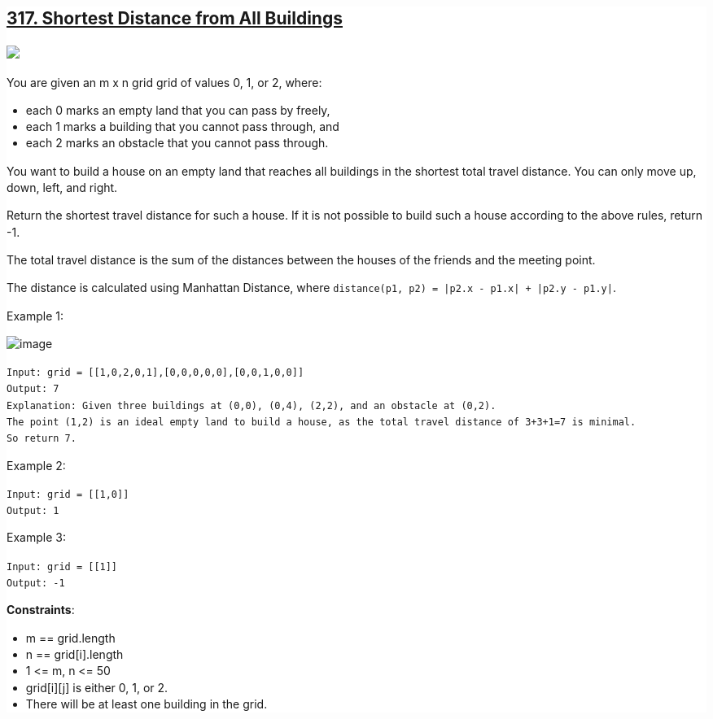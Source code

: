 ## [317. Shortest Distance from All Buildings](https://leetcode.com/problems/shortest-distance-from-all-buildings/)

![](https://github.com/weltond/DataStructure/blob/master/hard.PNG)

You are given an m x n grid grid of values 0, 1, or 2, where:

- each 0 marks an empty land that you can pass by freely,
- each 1 marks a building that you cannot pass through, and
- each 2 marks an obstacle that you cannot pass through.

You want to build a house on an empty land that reaches all buildings in the shortest total travel distance. You can only move up, down, left, and right.

Return the shortest travel distance for such a house. If it is not possible to build such a house according to the above rules, return -1.

The total travel distance is the sum of the distances between the houses of the friends and the meeting point.

The distance is calculated using Manhattan Distance, where `distance(p1, p2) = |p2.x - p1.x| + |p2.y - p1.y|`.



Example 1:

<img width="207" alt="image" src="https://user-images.githubusercontent.com/9000286/152659200-bb83f874-ee8a-472c-8f38-2e8982b76231.png">

```
Input: grid = [[1,0,2,0,1],[0,0,0,0,0],[0,0,1,0,0]]
Output: 7
Explanation: Given three buildings at (0,0), (0,4), (2,2), and an obstacle at (0,2).
The point (1,2) is an ideal empty land to build a house, as the total travel distance of 3+3+1=7 is minimal.
So return 7.
```

Example 2:

```
Input: grid = [[1,0]]
Output: 1
```

Example 3:

```
Input: grid = [[1]]
Output: -1
``` 

**Constraints**:

- m == grid.length
- n == grid[i].length
- 1 <= m, n <= 50
- grid[i][j] is either 0, 1, or 2.
- There will be at least one building in the grid.
